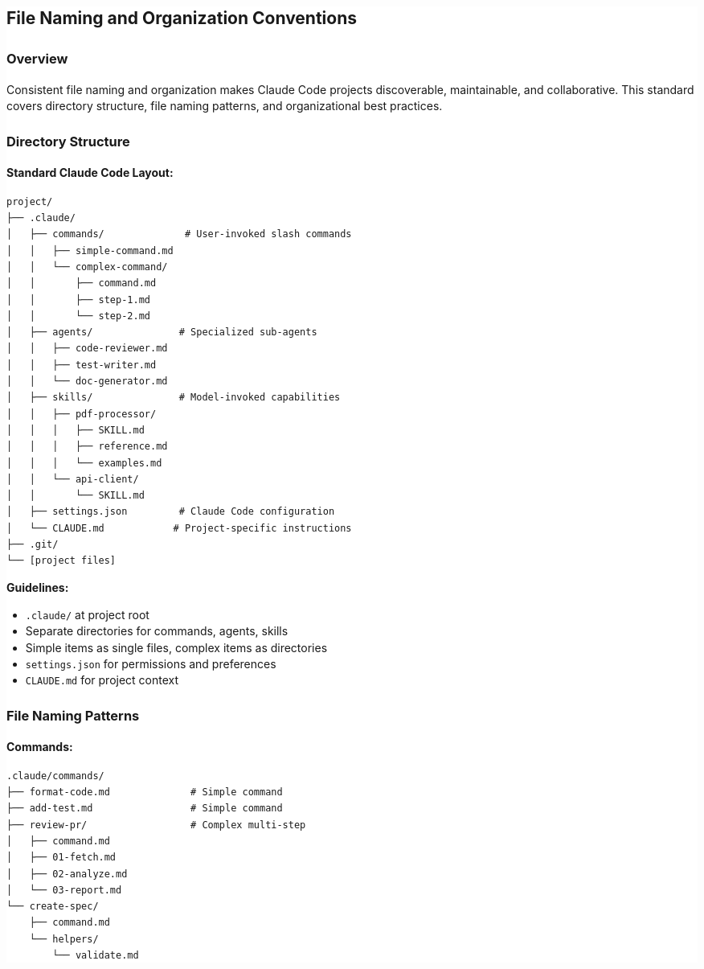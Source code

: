 ## File Naming and Organization Conventions

### Overview

Consistent file naming and organization makes Claude Code projects discoverable, maintainable, and collaborative. This standard covers directory structure, file naming patterns, and organizational best practices.

### Directory Structure

**Standard Claude Code Layout:**

```
project/
├── .claude/
│   ├── commands/              # User-invoked slash commands
│   │   ├── simple-command.md
│   │   └── complex-command/
│   │       ├── command.md
│   │       ├── step-1.md
│   │       └── step-2.md
│   ├── agents/               # Specialized sub-agents
│   │   ├── code-reviewer.md
│   │   ├── test-writer.md
│   │   └── doc-generator.md
│   ├── skills/               # Model-invoked capabilities
│   │   ├── pdf-processor/
│   │   │   ├── SKILL.md
│   │   │   ├── reference.md
│   │   │   └── examples.md
│   │   └── api-client/
│   │       └── SKILL.md
│   ├── settings.json         # Claude Code configuration
│   └── CLAUDE.md            # Project-specific instructions
├── .git/
└── [project files]
```

**Guidelines:**
- `.claude/` at project root
- Separate directories for commands, agents, skills
- Simple items as single files, complex items as directories
- `settings.json` for permissions and preferences
- `CLAUDE.md` for project context

### File Naming Patterns

**Commands:**

```
.claude/commands/
├── format-code.md              # Simple command
├── add-test.md                 # Simple command
├── review-pr/                  # Complex multi-step
│   ├── command.md
│   ├── 01-fetch.md
│   ├── 02-analyze.md
│   └── 03-report.md
└── create-spec/
    ├── command.md
    └── helpers/
        └── validate.md
```
